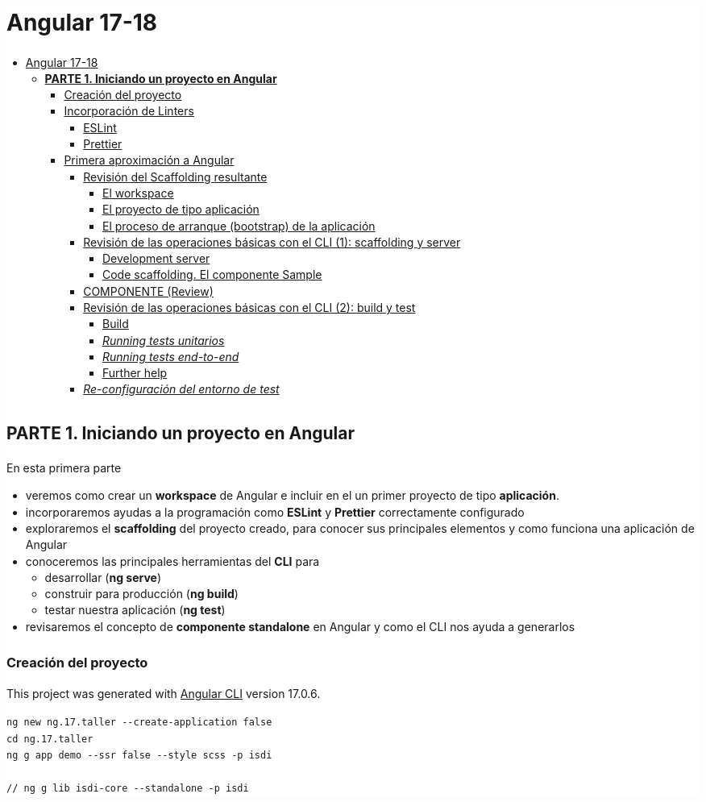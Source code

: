 # Angular 17-18

- [Angular 17-18](#angular-17-18)
  - [**PARTE 1. Iniciando un proyecto en Angular**](#parte-1-iniciando-un-proyecto-en-angular)
    - [Creación del proyecto](#creación-del-proyecto)
    - [Incorporación de Linters](#incorporación-de-linters)
      - [ESLint](#eslint)
      - [Prettier](#prettier)
    - [Primera aproximación a Angular](#primera-aproximación-a-angular)
      - [Revisión del Scaffolding resultante](#revisión-del-scaffolding-resultante)
        - [El workspace](#el-workspace)
        - [El proyecto de tipo aplicación](#el-proyecto-de-tipo-aplicación)
        - [El proceso de arranque (bootstrap) de la aplicación](#el-proceso-de-arranque-bootstrap-de-la-aplicación)
      - [Revisión de las operaciones básicas con el CLI (1): scaffolding y server](#revisión-de-las-operaciones-básicas-con-el-cli-1-scaffolding-y-server)
        - [Development server](#development-server)
        - [Code scaffolding. El componente Sample](#code-scaffolding-el-componente-sample)
      - [COMPONENTE (Review)](#componente-review)
      - [Revisión de las operaciones básicas con el CLI (2): build y test](#revisión-de-las-operaciones-básicas-con-el-cli-2-build-y-test)
        - [Build](#build)
        - [_Running tests unitarios_](#running-tests-unitarios)
        - [_Running tests end-to-end_](#running-tests-end-to-end)
        - [Further help](#further-help)
      - [_Re-configuración del entorno de test_](#re-configuración-del-entorno-de-test)


## **PARTE 1. Iniciando un proyecto en Angular**

En esta primera parte

- veremos como crear un **workspace** de Angular e incluir en el un primer proyecto de tipo **aplicación**.
- incorporaremos ayudas a la programación como **ESLint** y **Prettier** correctamente configurado
- exploraremos el **scaffolding** del proyecto creado, para conocer sus principales elementos y como funciona una aplicación de Angular
- conoceremos las principales herramientas del **CLI** para
  - desarrollar (**ng serve**)
  - construir para producción (**ng build**)
  - testar nuestra aplicación (**ng test**)
- revisaremos el concepto de **componente standalone** en Angular y como el CLI nos ayuda a generarlos

### Creación del proyecto

This project was generated with [Angular CLI](https://github.com/angular/angular-cli) version 17.0.6.

```shell
ng new ng.17.taller --create-application false
cd ng.17.taller
ng g app demo --ssr false --style scss -p isdi

// ng g lib isdi-core --standalone -p isdi
```
